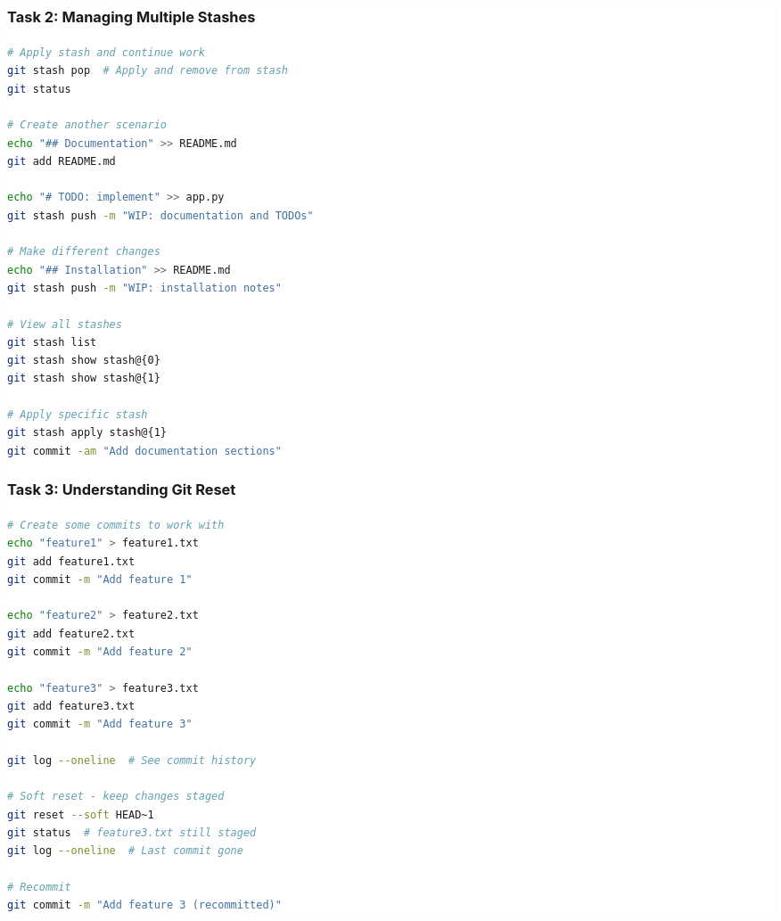 ### Task 2: Managing Multiple Stashes

```bash
# Apply stash and continue work
git stash pop  # Apply and remove from stash
git status

# Create another scenario
echo "## Documentation" >> README.md
git add README.md

echo "# TODO: implement" >> app.py
git stash push -m "WIP: documentation and TODOs"

# Make different changes
echo "## Installation" >> README.md
git stash push -m "WIP: installation notes"

# View all stashes
git stash list
git stash show stash@{0}
git stash show stash@{1}

# Apply specific stash
git stash apply stash@{1}
git commit -am "Add documentation sections"
```

### Task 3: Understanding Git Reset

```bash
# Create some commits to work with
echo "feature1" > feature1.txt
git add feature1.txt
git commit -m "Add feature 1"

echo "feature2" > feature2.txt
git add feature2.txt
git commit -m "Add feature 2"

echo "feature3" > feature3.txt
git add feature3.txt
git commit -m "Add feature 3"

git log --oneline  # See commit history

# Soft reset - keep changes staged
git reset --soft HEAD~1
git status  # feature3.txt still staged
git log --oneline  # Last commit gone

# Recommit
git commit -m "Add feature 3 (recommitted)"
```
